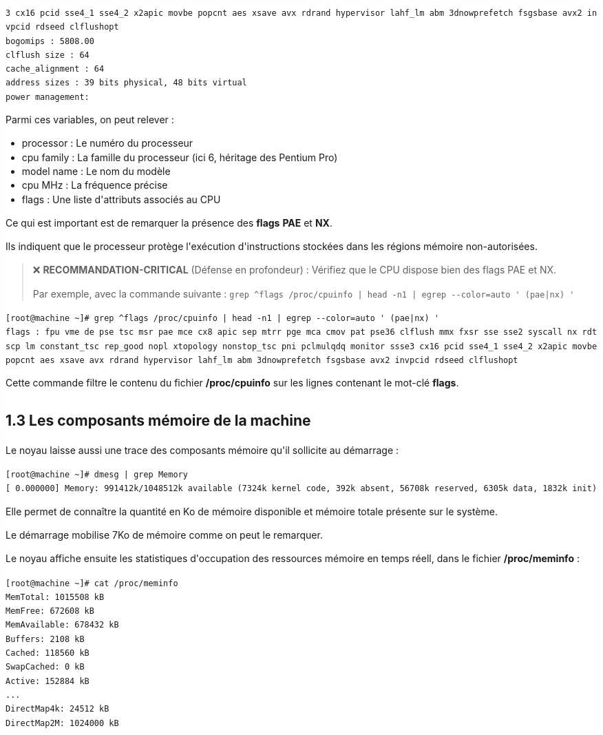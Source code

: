    3 cx16 pcid sse4_1 sse4_2 x2apic movbe popcnt aes xsave avx rdrand hypervisor lahf_lm abm 3dnowprefetch fsgsbase avx2 invpcid rdseed clflushopt
    bogomips : 5808.00
    clflush size : 64
    cache_alignment : 64
    address sizes : 39 bits physical, 48 bits virtual
    power management:

Parmi ces variables, on peut relever :
- processor : Le numéro du processeur
- cpu family : La famille du processeur (ici 6, héritage des Pentium Pro)
- model name : Le nom du modèle
- cpu MHz : La fréquence précise
- flags : Une liste d'attributs associés au CPU

Ce qui est important est de remarquer la présence des **flags** **PAE** et **NX**.

Ils indiquent que le processeur protège l'exécution d'instructions stockées dans les régions mémoire non-autorisées.

> ❌ **RECOMMANDATION-CRITICAL** (Défense en profondeur) : Vérifiez que le CPU dispose bien des flags PAE et NX.
>
> Par exemple, avec la commande suivante : `grep ^flags /proc/cpuinfo | head -n1 | egrep --color=auto ' (pae|nx) '`

    [root@machine ~]# grep ^flags /proc/cpuinfo | head -n1 | egrep --color=auto ' (pae|nx) '
    flags : fpu vme de pse tsc msr pae mce cx8 apic sep mtrr pge mca cmov pat pse36 clflush mmx fxsr sse sse2 syscall nx rdtscp lm constant_tsc rep_good nopl xtopology nonstop_tsc pni pclmulqdq monitor ssse3 cx16 pcid sse4_1 sse4_2 x2apic movbe popcnt aes xsave avx rdrand hypervisor lahf_lm abm 3dnowprefetch fsgsbase avx2 invpcid rdseed clflushopt

Cette commande filtre le contenu du fichier **/proc/cpuinfo** sur les lignes contenant le mot-clé **flags**.

## 1.3 Les composants mémoire de la machine

Le noyau laisse aussi une trace des composants mémoire qu'il sollicite au démarrage :

    [root@machine ~]# dmesg | grep Memory
    [ 0.000000] Memory: 991412k/1048512k available (7324k kernel code, 392k absent, 56708k reserved, 6305k data, 1832k init)

Elle permet de connaître la quantité en Ko de mémoire disponible et mémoire totale présente sur le système.

Le démarrage mobilise 7Ko de mémoire comme on peut le remarquer.

Le noyau affiche ensuite les statistiques d'occupation des ressources mémoire en temps réell, dans le fichier **/proc/meminfo** :

    [root@machine ~]# cat /proc/meminfo
    MemTotal: 1015508 kB
    MemFree: 672608 kB
    MemAvailable: 678432 kB
    Buffers: 2108 kB
    Cached: 118560 kB
    SwapCached: 0 kB
    Active: 152884 kB
    ...
    DirectMap4k: 24512 kB
    DirectMap2M: 1024000 kB
